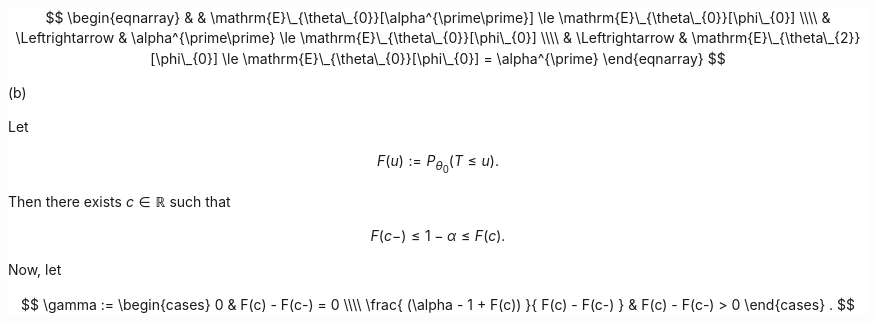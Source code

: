 $$
\begin{eqnarray}
    &  &
        \mathrm{E}\_{\theta\_{0}}[\alpha^{\prime\prime}]
        \le
        \mathrm{E}\_{\theta\_{0}}[\phi\_{0}]
    \\\\
    & \Leftrightarrow &
        \alpha^{\prime\prime}
        \le
        \mathrm{E}\_{\theta\_{0}}[\phi\_{0}]
    \\\\
    & \Leftrightarrow &
        \mathrm{E}\_{\theta\_{2}}[\phi\_{0}]
        \le
        \mathrm{E}\_{\theta\_{0}}[\phi\_{0}]
        =
        \alpha^{\prime}
\end{eqnarray}
$$

(b)

Let

$$
    F(u)
    :=
    P_{\theta_{0}}(T \le u)
    .
$$

Then there exists $c \in \mathbb{R}$ such that

$$
    F(c-)
    \le
    1 - \alpha
    \le
    F(c)
    .
$$

Now, let

$$
    \gamma
    :=
    \begin{cases}
        0
        &
            F(c) - F(c-) = 0
        \\\\
        \frac{
            (\alpha - 1 + F(c))
        }{
            F(c) - F(c-)
        }
        &
            F(c) - F(c-) > 0
    \end{cases}
    .
$$
